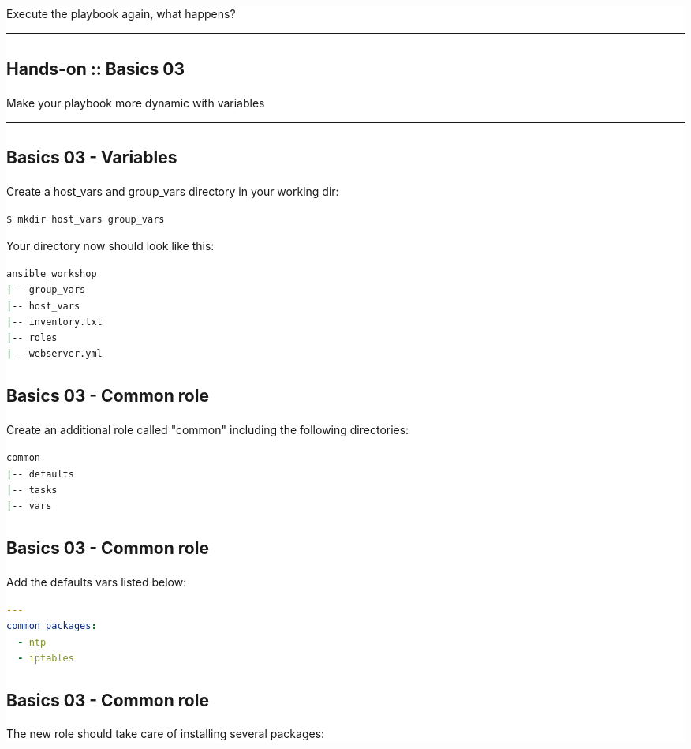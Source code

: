 Execute the playbook again, what happens?

---

## Hands-on :: Basics 03

Make your playbook more dynamic with variables

---

## Basics 03 - Variables

Create a host\_vars and group\_vars directory in your working dir:

```bash
$ mkdir host_vars group_vars
```

Your directory now should look like this:

```bash
ansible_workshop
|-- group_vars
|-- host_vars
|-- inventory.txt
|-- roles
|-- webserver.yml
```

## Basics 03 - Common role

Create an additional role called "common" including the following directories:

```bash
common
|-- defaults
|-- tasks
|-- vars
```

## Basics 03 - Common role

Add the defaults vars listed below:

```yml
---
common_packages:
  - ntp
  - iptables
```

## Basics 03 - Common role

The new role should take care of installing several packages:
